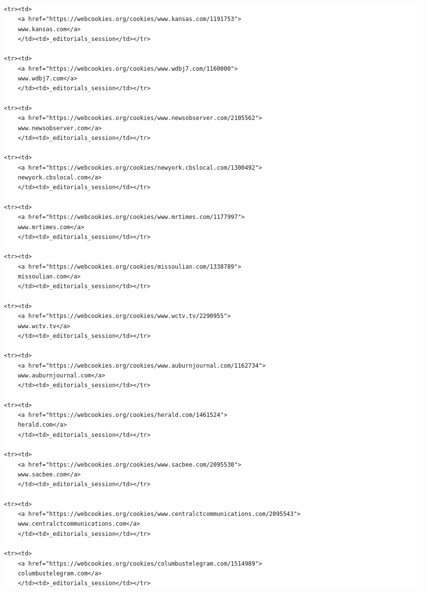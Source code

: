     <tr><td>
        <a href="https://webcookies.org/cookies/www.kansas.com/1191753">
        www.kansas.com</a>
        </td><td>_editorials_session</td></tr>

    <tr><td>
        <a href="https://webcookies.org/cookies/www.wdbj7.com/1160000">
        www.wdbj7.com</a>
        </td><td>_editorials_session</td></tr>

    <tr><td>
        <a href="https://webcookies.org/cookies/www.newsobserver.com/2105562">
        www.newsobserver.com</a>
        </td><td>_editorials_session</td></tr>

    <tr><td>
        <a href="https://webcookies.org/cookies/newyork.cbslocal.com/1300492">
        newyork.cbslocal.com</a>
        </td><td>_editorials_session</td></tr>

    <tr><td>
        <a href="https://webcookies.org/cookies/www.mrtimes.com/1177997">
        www.mrtimes.com</a>
        </td><td>_editorials_session</td></tr>

    <tr><td>
        <a href="https://webcookies.org/cookies/missoulian.com/1338789">
        missoulian.com</a>
        </td><td>_editorials_session</td></tr>

    <tr><td>
        <a href="https://webcookies.org/cookies/www.wctv.tv/2290955">
        www.wctv.tv</a>
        </td><td>_editorials_session</td></tr>

    <tr><td>
        <a href="https://webcookies.org/cookies/www.auburnjournal.com/1162734">
        www.auburnjournal.com</a>
        </td><td>_editorials_session</td></tr>

    <tr><td>
        <a href="https://webcookies.org/cookies/herald.com/1461524">
        herald.com</a>
        </td><td>_editorials_session</td></tr>

    <tr><td>
        <a href="https://webcookies.org/cookies/www.sacbee.com/2095530">
        www.sacbee.com</a>
        </td><td>_editorials_session</td></tr>

    <tr><td>
        <a href="https://webcookies.org/cookies/www.centralctcommunications.com/2095543">
        www.centralctcommunications.com</a>
        </td><td>_editorials_session</td></tr>

    <tr><td>
        <a href="https://webcookies.org/cookies/columbustelegram.com/1514989">
        columbustelegram.com</a>
        </td><td>_editorials_session</td></tr>
